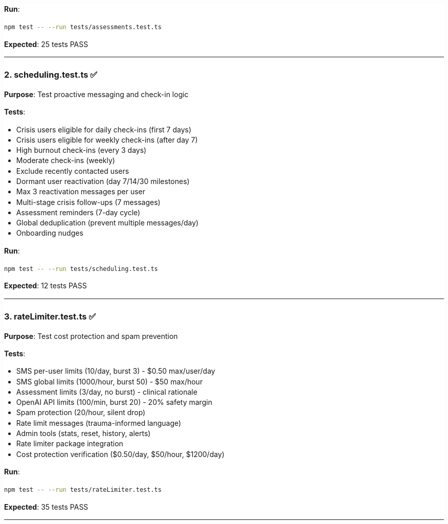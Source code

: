 **Run**:
```bash
npm test -- --run tests/assessments.test.ts
```

**Expected**: 25 tests PASS

---

### 2. scheduling.test.ts ✅

**Purpose**: Test proactive messaging and check-in logic

**Tests**:
- Crisis users eligible for daily check-ins (first 7 days)
- Crisis users eligible for weekly check-ins (after day 7)
- High burnout check-ins (every 3 days)
- Moderate check-ins (weekly)
- Exclude recently contacted users
- Dormant user reactivation (day 7/14/30 milestones)
- Max 3 reactivation messages per user
- Multi-stage crisis follow-ups (7 messages)
- Assessment reminders (7-day cycle)
- Global deduplication (prevent multiple messages/day)
- Onboarding nudges

**Run**:
```bash
npm test -- --run tests/scheduling.test.ts
```

**Expected**: 12 tests PASS

---

### 3. rateLimiter.test.ts ✅

**Purpose**: Test cost protection and spam prevention

**Tests**:
- SMS per-user limits (10/day, burst 3) - $0.50 max/user/day
- SMS global limits (1000/hour, burst 50) - $50 max/hour
- Assessment limits (3/day, no burst) - clinical rationale
- OpenAI API limits (100/min, burst 20) - 20% safety margin
- Spam protection (20/hour, silent drop)
- Rate limit messages (trauma-informed language)
- Admin tools (stats, reset, history, alerts)
- Rate limiter package integration
- Cost protection verification ($0.50/day, $50/hour, $1200/day)

**Run**:
```bash
npm test -- --run tests/rateLimiter.test.ts
```

**Expected**: 35 tests PASS

---